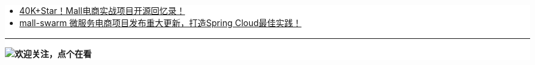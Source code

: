 - [40K+Star！Mall电商实战项目开源回忆录！](https://mp.weixin.qq.com/s?__biz=MzU1Nzg4NjgyMw==&mid=2247486684&idx=1&sn=807fd808adac8019eb2095ba088efe54&scene=21#wechat_redirect)
- [mall-swarm 微服务电商项目发布重大更新，打造Spring Cloud最佳实践！](https://mp.weixin.qq.com/s?__biz=MzU1Nzg4NjgyMw==&mid=2247486362&idx=1&sn=fb6d71d328e8eee34976a86135dc6a7d&scene=21#wechat_redirect)

  
---
  
![](https://mmbiz.qpic.cn/mmbiz_jpg/CKvMdchsUwmUY7NFNotwPOZvjHa4YxJ2c2hwiblbLibdgNZo8kMiao2ZzWAlOIb5tzHCpmINSrvcSj2cYFcSmgPhw/640?wx_fmt=jpeg)**欢迎关注，点个在看**
